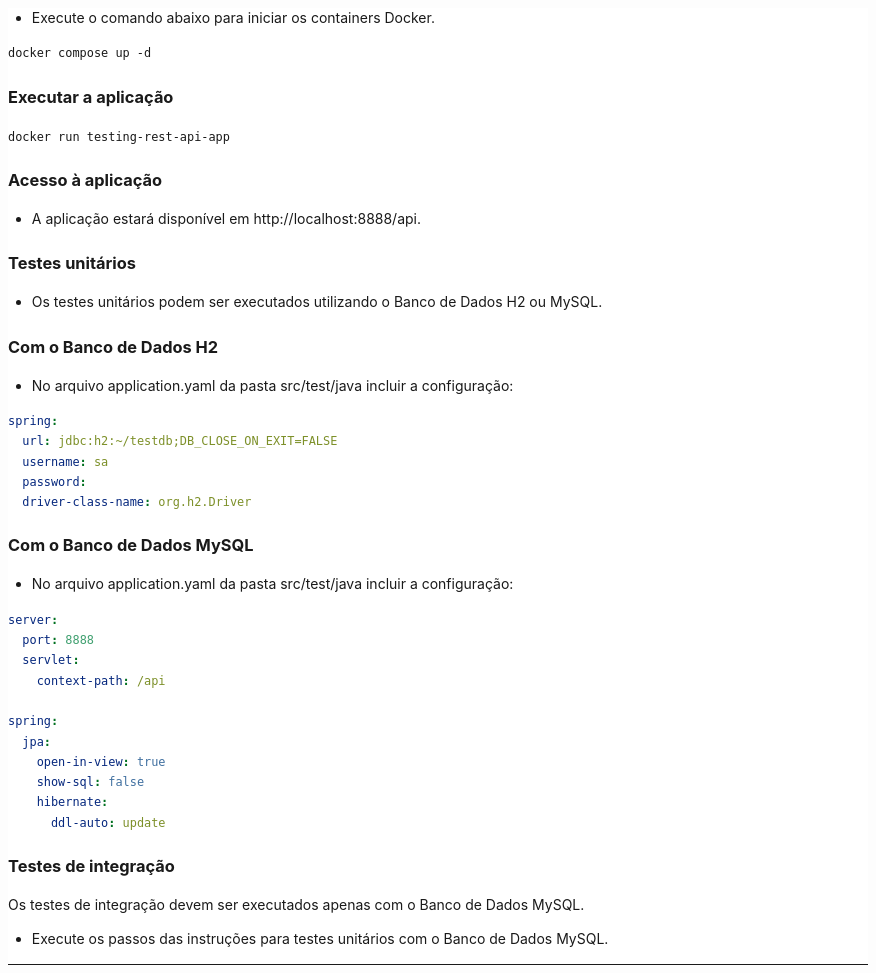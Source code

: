 * Execute o comando abaixo para iniciar os containers Docker.

```shell
docker compose up -d
```

### Executar a aplicação

```shell
docker run testing-rest-api-app
```

### Acesso à aplicação

* A aplicação estará disponível em http://localhost:8888/api.

### Testes unitários

* Os testes unitários podem ser executados utilizando o Banco de Dados H2 ou MySQL.

### Com o Banco de Dados H2

* No arquivo application.yaml da pasta src/test/java incluir a configuração:

```yaml
spring:
  url: jdbc:h2:~/testdb;DB_CLOSE_ON_EXIT=FALSE
  username: sa
  password:
  driver-class-name: org.h2.Driver
```

### Com o Banco de Dados MySQL

* No arquivo application.yaml da pasta src/test/java incluir a configuração:

```yaml
server:
  port: 8888
  servlet:
    context-path: /api

spring:
  jpa:
    open-in-view: true
    show-sql: false
    hibernate:
      ddl-auto: update
```

### Testes de integração

Os testes de integração devem ser executados apenas com o Banco de Dados MySQL.

* Execute os passos das instruções para testes unitários com o Banco de Dados MySQL.

---